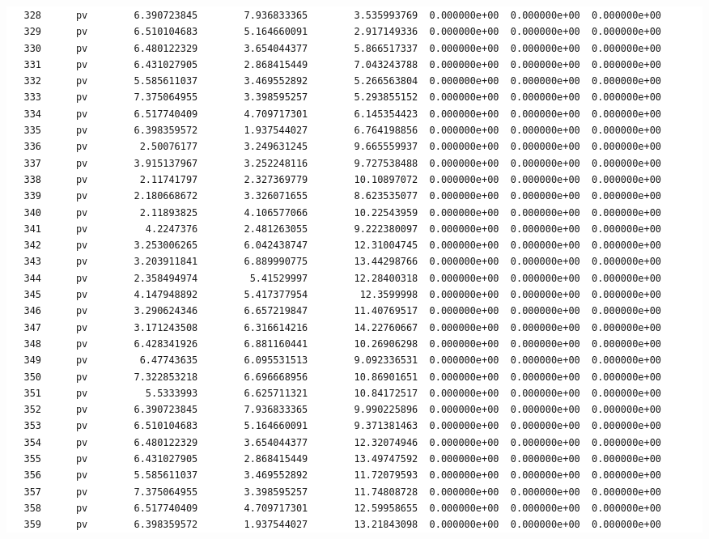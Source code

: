        328      pv        6.390723845        7.936833365        3.535993769  0.000000e+00  0.000000e+00  0.000000e+00
       329      pv        6.510104683        5.164660091        2.917149336  0.000000e+00  0.000000e+00  0.000000e+00
       330      pv        6.480122329        3.654044377        5.866517337  0.000000e+00  0.000000e+00  0.000000e+00
       331      pv        6.431027905        2.868415449        7.043243788  0.000000e+00  0.000000e+00  0.000000e+00
       332      pv        5.585611037        3.469552892        5.266563804  0.000000e+00  0.000000e+00  0.000000e+00
       333      pv        7.375064955        3.398595257        5.293855152  0.000000e+00  0.000000e+00  0.000000e+00
       334      pv        6.517740409        4.709717301        6.145354423  0.000000e+00  0.000000e+00  0.000000e+00
       335      pv        6.398359572        1.937544027        6.764198856  0.000000e+00  0.000000e+00  0.000000e+00
       336      pv         2.50076177        3.249631245        9.665559937  0.000000e+00  0.000000e+00  0.000000e+00
       337      pv        3.915137967        3.252248116        9.727538488  0.000000e+00  0.000000e+00  0.000000e+00
       338      pv         2.11741797        2.327369779        10.10897072  0.000000e+00  0.000000e+00  0.000000e+00
       339      pv        2.180668672        3.326071655        8.623535077  0.000000e+00  0.000000e+00  0.000000e+00
       340      pv         2.11893825        4.106577066        10.22543959  0.000000e+00  0.000000e+00  0.000000e+00
       341      pv          4.2247376        2.481263055        9.222380097  0.000000e+00  0.000000e+00  0.000000e+00
       342      pv        3.253006265        6.042438747        12.31004745  0.000000e+00  0.000000e+00  0.000000e+00
       343      pv        3.203911841        6.889990775        13.44298766  0.000000e+00  0.000000e+00  0.000000e+00
       344      pv        2.358494974         5.41529997        12.28400318  0.000000e+00  0.000000e+00  0.000000e+00
       345      pv        4.147948892        5.417377954         12.3599998  0.000000e+00  0.000000e+00  0.000000e+00
       346      pv        3.290624346        6.657219847        11.40769517  0.000000e+00  0.000000e+00  0.000000e+00
       347      pv        3.171243508        6.316614216        14.22760667  0.000000e+00  0.000000e+00  0.000000e+00
       348      pv        6.428341926        6.881160441        10.26906298  0.000000e+00  0.000000e+00  0.000000e+00
       349      pv         6.47743635        6.095531513        9.092336531  0.000000e+00  0.000000e+00  0.000000e+00
       350      pv        7.322853218        6.696668956        10.86901651  0.000000e+00  0.000000e+00  0.000000e+00
       351      pv          5.5333993        6.625711321        10.84172517  0.000000e+00  0.000000e+00  0.000000e+00
       352      pv        6.390723845        7.936833365        9.990225896  0.000000e+00  0.000000e+00  0.000000e+00
       353      pv        6.510104683        5.164660091        9.371381463  0.000000e+00  0.000000e+00  0.000000e+00
       354      pv        6.480122329        3.654044377        12.32074946  0.000000e+00  0.000000e+00  0.000000e+00
       355      pv        6.431027905        2.868415449        13.49747592  0.000000e+00  0.000000e+00  0.000000e+00
       356      pv        5.585611037        3.469552892        11.72079593  0.000000e+00  0.000000e+00  0.000000e+00
       357      pv        7.375064955        3.398595257        11.74808728  0.000000e+00  0.000000e+00  0.000000e+00
       358      pv        6.517740409        4.709717301        12.59958655  0.000000e+00  0.000000e+00  0.000000e+00
       359      pv        6.398359572        1.937544027        13.21843098  0.000000e+00  0.000000e+00  0.000000e+00